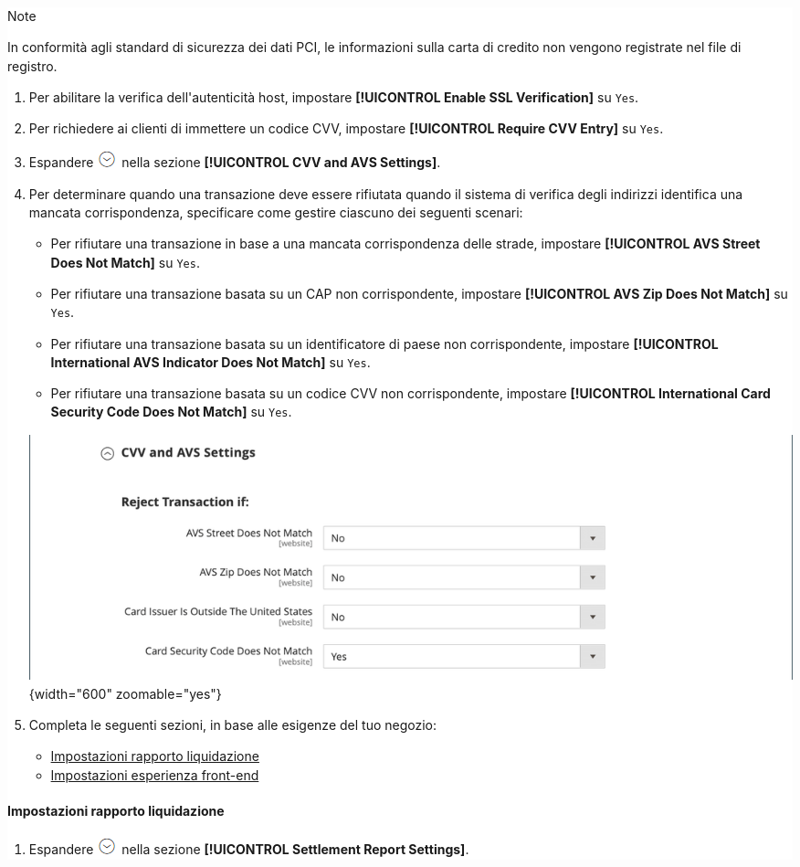    >[!NOTE]
   >
   >In conformità agli standard di sicurezza dei dati PCI, le informazioni sulla carta di credito non vengono registrate nel file di registro.

1. Per abilitare la verifica dell&#39;autenticità host, impostare **[!UICONTROL Enable SSL Verification]** su `Yes`.

1. Per richiedere ai clienti di immettere un codice CVV, impostare **[!UICONTROL Require CVV Entry]** su `Yes`.

1. Espandere ![Il selettore di espansione](../assets/icon-display-expand.png) nella sezione **[!UICONTROL CVV and AVS Settings]**.

1. Per determinare quando una transazione deve essere rifiutata quando il sistema di verifica degli indirizzi identifica una mancata corrispondenza, specificare come gestire ciascuno dei seguenti scenari:

   - Per rifiutare una transazione in base a una mancata corrispondenza delle strade, impostare **[!UICONTROL AVS Street Does Not Match]** su `Yes`.

   - Per rifiutare una transazione basata su un CAP non corrispondente, impostare **[!UICONTROL AVS Zip Does Not Match]** su `Yes`.

   - Per rifiutare una transazione basata su un identificatore di paese non corrispondente, impostare **[!UICONTROL International AVS Indicator Does Not Match]** su `Yes`.

   - Per rifiutare una transazione basata su un codice CVV non corrispondente, impostare **[!UICONTROL International Card Security Code Does Not Match]** su `Yes`.

   ![Impostazioni richieste di PayPal Payments Pro- CVV e AVS](./assets/paypal-payments-pro-cvv-avs-settings.png){width="600" zoomable="yes"}

1. Completa le seguenti sezioni, in base alle esigenze del tuo negozio:

   - [Impostazioni rapporto liquidazione](#settlement-report-settings)
   - [Impostazioni esperienza front-end](#frontend-experience-settings)

#### Impostazioni rapporto liquidazione

1. Espandere ![Il selettore di espansione](../assets/icon-display-expand.png) nella sezione **[!UICONTROL Settlement Report Settings]**.


[1]: https://www.paypal.com/webapps/mpp/how-to-sell-online
[2]: https://www.paypalobjects.com/en_AU/vhelp/paypalmanager_help/credit_card_numbers.htm
[3]: https://developer.paypal.com/docs/paypal-payments-pro/
